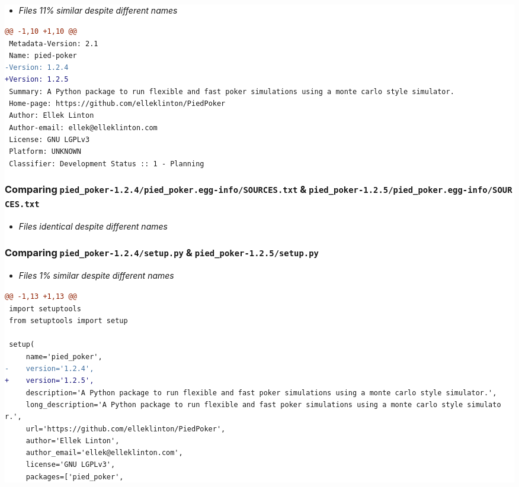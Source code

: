  * *Files 11% similar despite different names*

```diff
@@ -1,10 +1,10 @@
 Metadata-Version: 2.1
 Name: pied-poker
-Version: 1.2.4
+Version: 1.2.5
 Summary: A Python package to run flexible and fast poker simulations using a monte carlo style simulator.
 Home-page: https://github.com/elleklinton/PiedPoker
 Author: Ellek Linton
 Author-email: ellek@elleklinton.com
 License: GNU LGPLv3
 Platform: UNKNOWN
 Classifier: Development Status :: 1 - Planning
```

### Comparing `pied_poker-1.2.4/pied_poker.egg-info/SOURCES.txt` & `pied_poker-1.2.5/pied_poker.egg-info/SOURCES.txt`

 * *Files identical despite different names*

### Comparing `pied_poker-1.2.4/setup.py` & `pied_poker-1.2.5/setup.py`

 * *Files 1% similar despite different names*

```diff
@@ -1,13 +1,13 @@
 import setuptools
 from setuptools import setup
 
 setup(
     name='pied_poker',
-    version='1.2.4',
+    version='1.2.5',
     description='A Python package to run flexible and fast poker simulations using a monte carlo style simulator.',
     long_description='A Python package to run flexible and fast poker simulations using a monte carlo style simulator.',
     url='https://github.com/elleklinton/PiedPoker',
     author='Ellek Linton',
     author_email='ellek@elleklinton.com',
     license='GNU LGPLv3',
     packages=['pied_poker',
```

